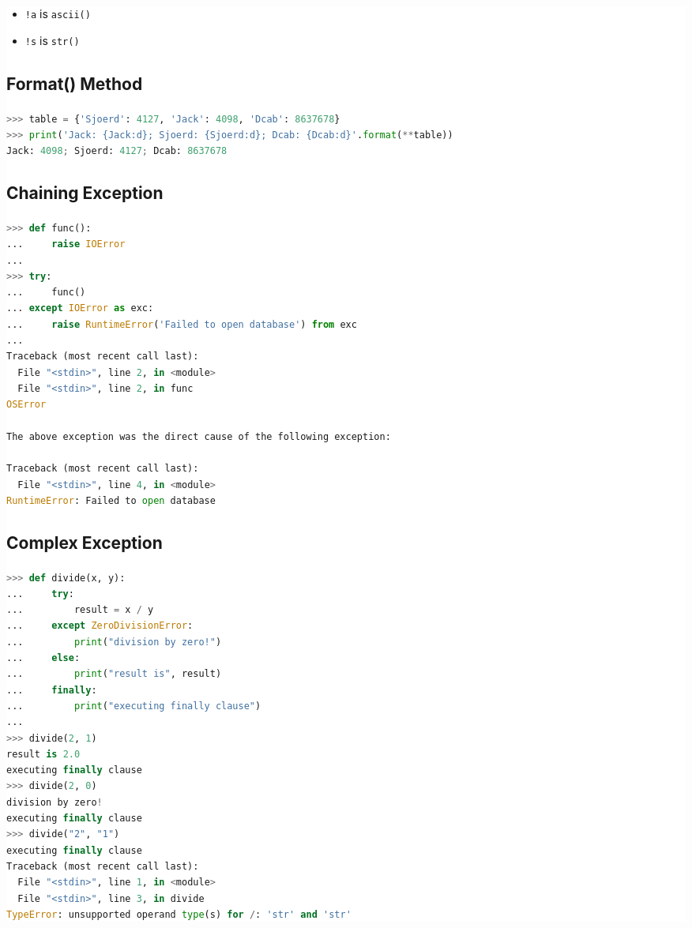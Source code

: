 - `!a` is `ascii()`

- `!s` is `str()`


## Format() Method
```py
>>> table = {'Sjoerd': 4127, 'Jack': 4098, 'Dcab': 8637678}
>>> print('Jack: {Jack:d}; Sjoerd: {Sjoerd:d}; Dcab: {Dcab:d}'.format(**table))
Jack: 4098; Sjoerd: 4127; Dcab: 8637678
```

## Chaining Exception
```py
>>> def func():
...     raise IOError
...
>>> try:
...     func()
... except IOError as exc:
...     raise RuntimeError('Failed to open database') from exc
...
Traceback (most recent call last):
  File "<stdin>", line 2, in <module>
  File "<stdin>", line 2, in func
OSError

The above exception was the direct cause of the following exception:

Traceback (most recent call last):
  File "<stdin>", line 4, in <module>
RuntimeError: Failed to open database
```

## Complex Exception
```py
>>> def divide(x, y):
...     try:
...         result = x / y
...     except ZeroDivisionError:
...         print("division by zero!")
...     else:
...         print("result is", result)
...     finally:
...         print("executing finally clause")
...
>>> divide(2, 1)
result is 2.0
executing finally clause
>>> divide(2, 0)
division by zero!
executing finally clause
>>> divide("2", "1")
executing finally clause
Traceback (most recent call last):
  File "<stdin>", line 1, in <module>
  File "<stdin>", line 3, in divide
TypeError: unsupported operand type(s) for /: 'str' and 'str'
```
